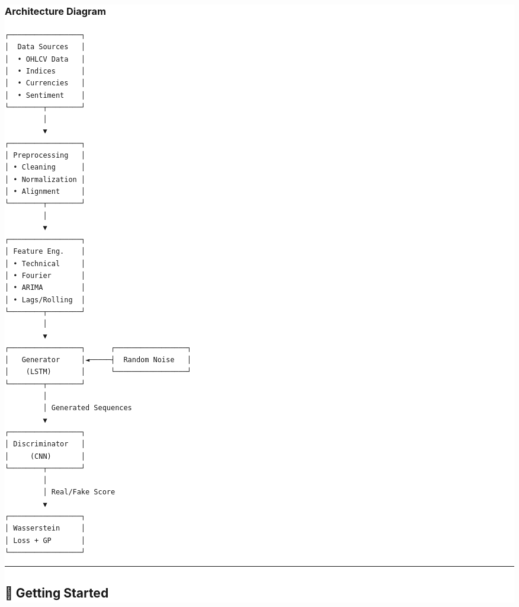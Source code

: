 ### **Architecture Diagram**

```
┌─────────────────┐
│  Data Sources   │
│  • OHLCV Data   │
│  • Indices      │
│  • Currencies   │
│  • Sentiment    │
└────────┬────────┘
         │
         ▼
┌─────────────────┐
│ Preprocessing   │
│ • Cleaning      │
│ • Normalization │
│ • Alignment     │
└────────┬────────┘
         │
         ▼
┌─────────────────┐
│ Feature Eng.    │
│ • Technical     │
│ • Fourier       │
│ • ARIMA         │
│ • Lags/Rolling  │
└────────┬────────┘
         │
         ▼
┌─────────────────┐      ┌─────────────────┐
│   Generator     │◄─────┤  Random Noise   │
│    (LSTM)       │      └─────────────────┘
└────────┬────────┘
         │
         │ Generated Sequences
         ▼
┌─────────────────┐
│ Discriminator   │
│     (CNN)       │
└────────┬────────┘
         │
         │ Real/Fake Score
         ▼
┌─────────────────┐
│ Wasserstein     │
│ Loss + GP       │
└─────────────────┘
```

---

## 🚀 Getting Started
